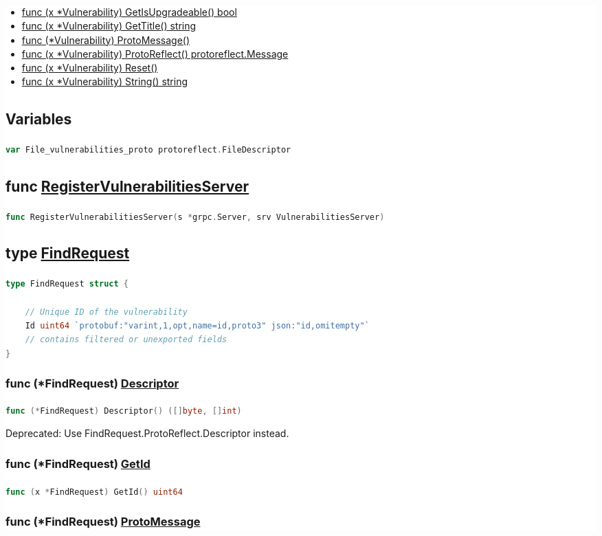   - [func (x *Vulnerability) GetIsUpgradeable() bool](<#func-vulnerability-getisupgradeable>)
  - [func (x *Vulnerability) GetTitle() string](<#func-vulnerability-gettitle>)
  - [func (*Vulnerability) ProtoMessage()](<#func-vulnerability-protomessage>)
  - [func (x *Vulnerability) ProtoReflect() protoreflect.Message](<#func-vulnerability-protoreflect>)
  - [func (x *Vulnerability) Reset()](<#func-vulnerability-reset>)
  - [func (x *Vulnerability) String() string](<#func-vulnerability-string>)


## Variables

```go
var File_vulnerabilities_proto protoreflect.FileDescriptor
```

## func [RegisterVulnerabilitiesServer](<https://github.com/brittonhayes/citadel/blob/main/gen/grpc/vulnerabilities/pb/vulnerabilities.pb.go#L626>)

```go
func RegisterVulnerabilitiesServer(s *grpc.Server, srv VulnerabilitiesServer)
```

## type [FindRequest](<https://github.com/brittonhayes/citadel/blob/main/gen/grpc/vulnerabilities/pb/vulnerabilities.pb.go#L39-L46>)

```go
type FindRequest struct {

    // Unique ID of the vulnerability
    Id uint64 `protobuf:"varint,1,opt,name=id,proto3" json:"id,omitempty"`
    // contains filtered or unexported fields
}
```

### func \(\*FindRequest\) [Descriptor](<https://github.com/brittonhayes/citadel/blob/main/gen/grpc/vulnerabilities/pb/vulnerabilities.pb.go#L76>)

```go
func (*FindRequest) Descriptor() ([]byte, []int)
```

Deprecated: Use FindRequest\.ProtoReflect\.Descriptor instead\.

### func \(\*FindRequest\) [GetId](<https://github.com/brittonhayes/citadel/blob/main/gen/grpc/vulnerabilities/pb/vulnerabilities.pb.go#L80>)

```go
func (x *FindRequest) GetId() uint64
```

### func \(\*FindRequest\) [ProtoMessage](<https://github.com/brittonhayes/citadel/blob/main/gen/grpc/vulnerabilities/pb/vulnerabilities.pb.go#L61>)
